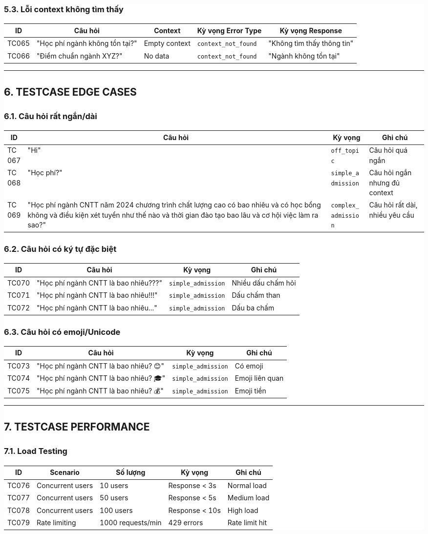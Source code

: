 ### 5.3. Lỗi context không tìm thấy

| ID | Câu hỏi | Context | Kỳ vọng Error Type | Kỳ vọng Response |
|---|---|---|---|---|
| TC065 | "Học phí ngành không tồn tại?" | Empty context | `context_not_found` | "Không tìm thấy thông tin" |
| TC066 | "Điểm chuẩn ngành XYZ?" | No data | `context_not_found` | "Ngành không tồn tại" |

---

## 6. TESTCASE EDGE CASES

### 6.1. Câu hỏi rất ngắn/dài

| ID | Câu hỏi | Kỳ vọng | Ghi chú |
|---|---|---|---|
| TC067 | "Hi" | `off_topic` | Câu hỏi quá ngắn |
| TC068 | "Học phí?" | `simple_admission` | Câu hỏi ngắn nhưng đủ context |
| TC069 | "Học phí ngành CNTT năm 2024 chương trình chất lượng cao có bao nhiêu và có học bổng không và điều kiện xét tuyển như thế nào và thời gian đào tạo bao lâu và cơ hội việc làm ra sao?" | `complex_admission` | Câu hỏi rất dài, nhiều yêu cầu |

### 6.2. Câu hỏi có ký tự đặc biệt

| ID | Câu hỏi | Kỳ vọng | Ghi chú |
|---|---|---|---|
| TC070 | "Học phí ngành CNTT là bao nhiêu???" | `simple_admission` | Nhiều dấu chấm hỏi |
| TC071 | "Học phí ngành CNTT là bao nhiêu!!!" | `simple_admission` | Dấu chấm than |
| TC072 | "Học phí ngành CNTT là bao nhiêu..." | `simple_admission` | Dấu ba chấm |

### 6.3. Câu hỏi có emoji/Unicode

| ID | Câu hỏi | Kỳ vọng | Ghi chú |
|---|---|---|---|
| TC073 | "Học phí ngành CNTT là bao nhiêu? 😊" | `simple_admission` | Có emoji |
| TC074 | "Học phí ngành CNTT là bao nhiêu? 🎓" | `simple_admission` | Emoji liên quan |
| TC075 | "Học phí ngành CNTT là bao nhiêu? 💰" | `simple_admission` | Emoji tiền |

---

## 7. TESTCASE PERFORMANCE

### 7.1. Load Testing

| ID | Scenario | Số lượng | Kỳ vọng | Ghi chú |
|---|---|---|---|---|
| TC076 | Concurrent users | 10 users | Response < 3s | Normal load |
| TC077 | Concurrent users | 50 users | Response < 5s | Medium load |
| TC078 | Concurrent users | 100 users | Response < 10s | High load |
| TC079 | Rate limiting | 1000 requests/min | 429 errors | Rate limit hit |
